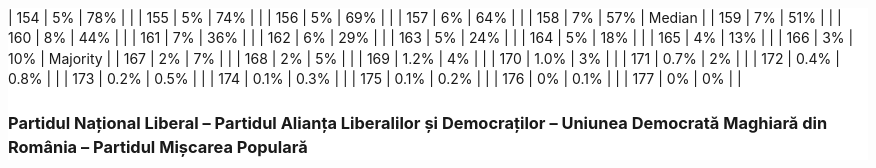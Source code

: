 | 154 | 5% | 78% |  |
| 155 | 5% | 74% |  |
| 156 | 5% | 69% |  |
| 157 | 6% | 64% |  |
| 158 | 7% | 57% | Median |
| 159 | 7% | 51% |  |
| 160 | 8% | 44% |  |
| 161 | 7% | 36% |  |
| 162 | 6% | 29% |  |
| 163 | 5% | 24% |  |
| 164 | 5% | 18% |  |
| 165 | 4% | 13% |  |
| 166 | 3% | 10% | Majority |
| 167 | 2% | 7% |  |
| 168 | 2% | 5% |  |
| 169 | 1.2% | 4% |  |
| 170 | 1.0% | 3% |  |
| 171 | 0.7% | 2% |  |
| 172 | 0.4% | 0.8% |  |
| 173 | 0.2% | 0.5% |  |
| 174 | 0.1% | 0.3% |  |
| 175 | 0.1% | 0.2% |  |
| 176 | 0% | 0.1% |  |
| 177 | 0% | 0% |  |

### Partidul Național Liberal – Partidul Alianța Liberalilor și Democraților – Uniunea Democrată Maghiară din România – Partidul Mișcarea Populară
